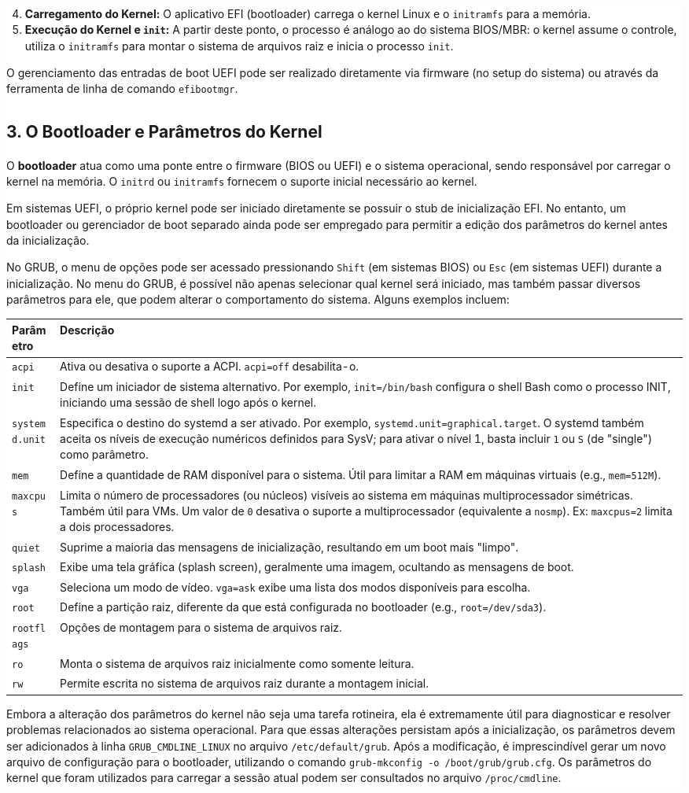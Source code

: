 4.  **Carregamento do Kernel:** O aplicativo EFI (bootloader) carrega o kernel Linux e o `initramfs` para a memória.
5.  **Execução do Kernel e `init`:** A partir deste ponto, o processo é análogo ao do sistema BIOS/MBR: o kernel assume o controle, utiliza o `initramfs` para montar o sistema de arquivos raiz e inicia o processo `init`.

O gerenciamento das entradas de boot UEFI pode ser realizado diretamente via firmware (no setup do sistema) ou através da ferramenta de linha de comando `efibootmgr`.

## 3. O Bootloader e Parâmetros do Kernel

O **bootloader** atua como uma ponte entre o firmware (BIOS ou UEFI) e o sistema operacional, sendo responsável por carregar o kernel na memória. O `initrd` ou `initramfs` fornecem o suporte inicial necessário ao kernel.

Em sistemas UEFI, o próprio kernel pode ser iniciado diretamente se possuir o stub de inicialização EFI. No entanto, um bootloader ou gerenciador de boot separado ainda pode ser empregado para permitir a edição dos parâmetros do kernel antes da inicialização.

No GRUB, o menu de opções pode ser acessado pressionando `Shift` (em sistemas BIOS) ou `Esc` (em sistemas UEFI) durante a inicialização. No menu do GRUB, é possível não apenas selecionar qual kernel será iniciado, mas também passar diversos parâmetros para ele, que podem alterar o comportamento do sistema. Alguns exemplos incluem:

| Parâmetro | Descrição |
| :--- | :--- |
| `acpi` | Ativa ou desativa o suporte a ACPI. `acpi=off` desabilita-o. |
| `init` | Define um iniciador de sistema alternativo. Por exemplo, `init=/bin/bash` configura o shell Bash como o processo INIT, iniciando uma sessão de shell logo após o kernel. |
| `systemd.unit` | Especifica o destino do systemd a ser ativado. Por exemplo, `systemd.unit=graphical.target`. O systemd também aceita os níveis de execução numéricos definidos para SysV; para ativar o nível 1, basta incluir `1` ou `S` (de "single") como parâmetro. |
| `mem` | Define a quantidade de RAM disponível para o sistema. Útil para limitar a RAM em máquinas virtuais (e.g., `mem=512M`). |
| `maxcpus` | Limita o número de processadores (ou núcleos) visíveis ao sistema em máquinas multiprocessador simétricas. Também útil para VMs. Um valor de `0` desativa o suporte a multiprocessador (equivalente a `nosmp`). Ex: `maxcpus=2` limita a dois processadores. |
| `quiet` | Suprime a maioria das mensagens de inicialização, resultando em um boot mais "limpo". |
| `splash` | Exibe uma tela gráfica (splash screen), geralmente uma imagem, ocultando as mensagens de boot. |
| `vga` | Seleciona um modo de vídeo. `vga=ask` exibe uma lista dos modos disponíveis para escolha. |
| `root` | Define a partição raiz, diferente da que está configurada no bootloader (e.g., `root=/dev/sda3`). |
| `rootflags` | Opções de montagem para o sistema de arquivos raiz. |
| `ro` | Monta o sistema de arquivos raiz inicialmente como somente leitura. |
| `rw` | Permite escrita no sistema de arquivos raiz durante a montagem inicial. |

Embora a alteração dos parâmetros do kernel não seja uma tarefa rotineira, ela é extremamente útil para diagnosticar e resolver problemas relacionados ao sistema operacional. Para que essas alterações persistam após a inicialização, os parâmetros devem ser adicionados à linha `GRUB_CMDLINE_LINUX` no arquivo `/etc/default/grub`. Após a modificação, é imprescindível gerar um novo arquivo de configuração para o bootloader, utilizando o comando `grub-mkconfig -o /boot/grub/grub.cfg`. Os parâmetros do kernel que foram utilizados para carregar a sessão atual podem ser consultados no arquivo `/proc/cmdline`.
